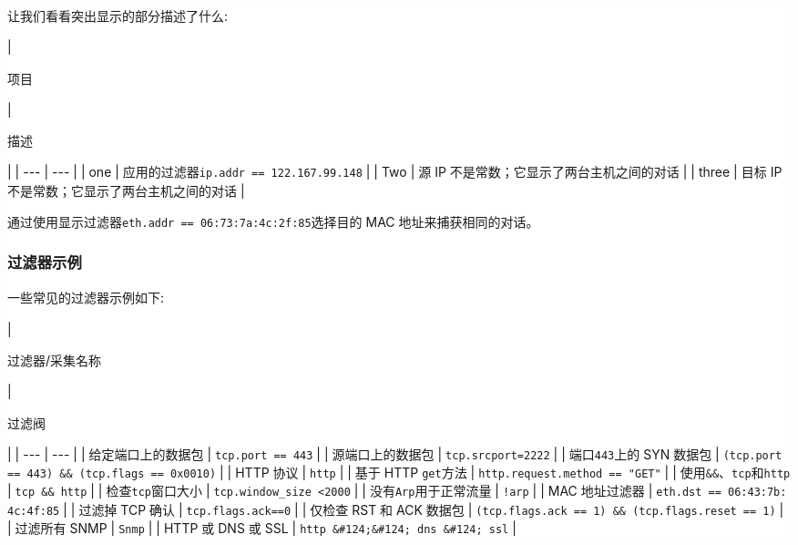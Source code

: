 让我们看看突出显示的部分描述了什么:

| 

项目

 | 

描述

 |
| --- | --- |
| one | 应用的过滤器`ip.addr == 122.167.99.148` |
| Two | 源 IP 不是常数；它显示了两台主机之间的对话 |
| three | 目标 IP 不是常数；它显示了两台主机之间的对话 |

通过使用显示过滤器`eth.addr == 06:73:7a:4c:2f:85`选择目的 MAC 地址来捕获相同的对话。

### 过滤器示例

一些常见的过滤器示例如下:

| 

过滤器/采集名称

 | 

过滤阀

 |
| --- | --- |
| 给定端口上的数据包 | `tcp.port == 443` |
| 源端口上的数据包 | `tcp.srcport=2222` |
| 端口`443`上的 SYN 数据包 | `(tcp.port == 443) && (tcp.flags == 0x0010)` |
| HTTP 协议 | `http` |
| 基于 HTTP `get`方法 | `http.request.method == "GET"` |
| 使用`&&`、`tcp`和`http` | `tcp && http` |
| 检查`tcp`窗口大小 | `tcp.window_size <2000` |
| 没有`Arp`用于正常流量 | `!arp` |
| MAC 地址过滤器 | `eth.dst == 06:43:7b:4c:4f:85` |
| 过滤掉 TCP 确认 | `tcp.flags.ack==0` |
| 仅检查 RST 和 ACK 数据包 | `(tcp.flags.ack == 1) && (tcp.flags.reset == 1)` |
| 过滤所有 SNMP | `Snmp` |
| HTTP 或 DNS 或 SSL | `http &#124;&#124; dns &#124; ssl` |
